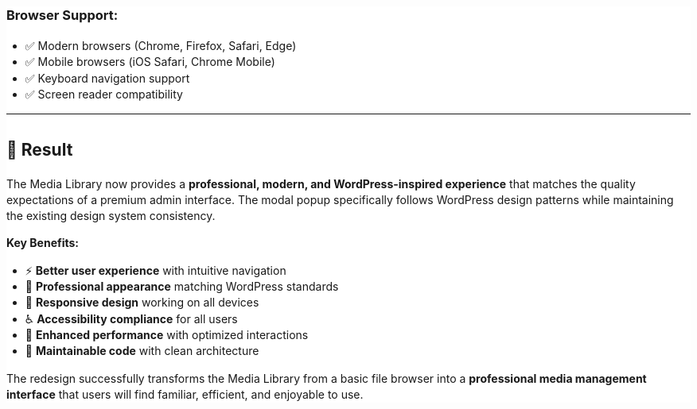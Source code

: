 ### **Browser Support:**
- ✅ Modern browsers (Chrome, Firefox, Safari, Edge)
- ✅ Mobile browsers (iOS Safari, Chrome Mobile)
- ✅ Keyboard navigation support
- ✅ Screen reader compatibility

---

## 🎉 Result

The Media Library now provides a **professional, modern, and WordPress-inspired experience** that matches the quality expectations of a premium admin interface. The modal popup specifically follows WordPress design patterns while maintaining the existing design system consistency.

**Key Benefits:**
- ⚡ **Better user experience** with intuitive navigation
- 🎨 **Professional appearance** matching WordPress standards
- 📱 **Responsive design** working on all devices
- ♿ **Accessibility compliance** for all users
- 🚀 **Enhanced performance** with optimized interactions
- 🔧 **Maintainable code** with clean architecture

The redesign successfully transforms the Media Library from a basic file browser into a **professional media management interface** that users will find familiar, efficient, and enjoyable to use.

